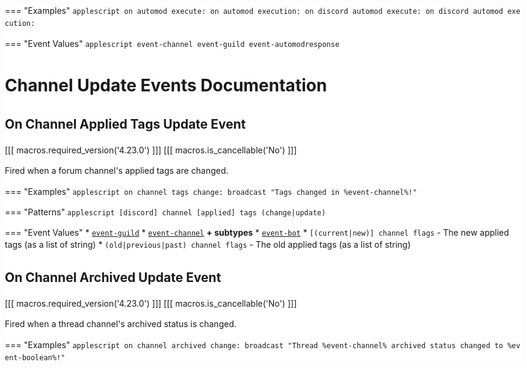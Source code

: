 === "Examples"
    ```applescript
    on automod execute:
    on automod execution:
    on discord automod execute:
    on discord automod execution:
    ```

=== "Event Values"
    ```applescript
    event-channel
    event-guild
    event-automodresponse
    ```

# Channel Update Events Documentation

## On Channel Applied Tags Update Event

[[[ macros.required_version('4.23.0') ]]]
[[[ macros.is_cancellable('No') ]]]

Fired when a forum channel's applied tags are changed.

=== "Examples"
    ```applescript
    on channel tags change:
        broadcast "Tags changed in %event-channel%!"
    ```

=== "Patterns"
    ```applescript
    [discord] channel [applied] tags (change|update)
    ```

=== "Event Values"
    * [`event-guild`](../docs/types.md#guild)
    * [`event-channel`](../docs/types.md#channel) **+ subtypes**
    * [`event-bot`](../docs/types.md#bot)
    * `[(current|new)] channel flags` - The new applied tags (as a list of string)
    * `(old|previous|past) channel flags` - The old applied tags (as a list of string)

## On Channel Archived Update Event

[[[ macros.required_version('4.23.0') ]]]
[[[ macros.is_cancellable('No') ]]]

Fired when a thread channel's archived status is changed.

=== "Examples"
    ```applescript
    on channel archived change:
        broadcast "Thread %event-channel% archived status changed to %event-boolean%!"
    ```
